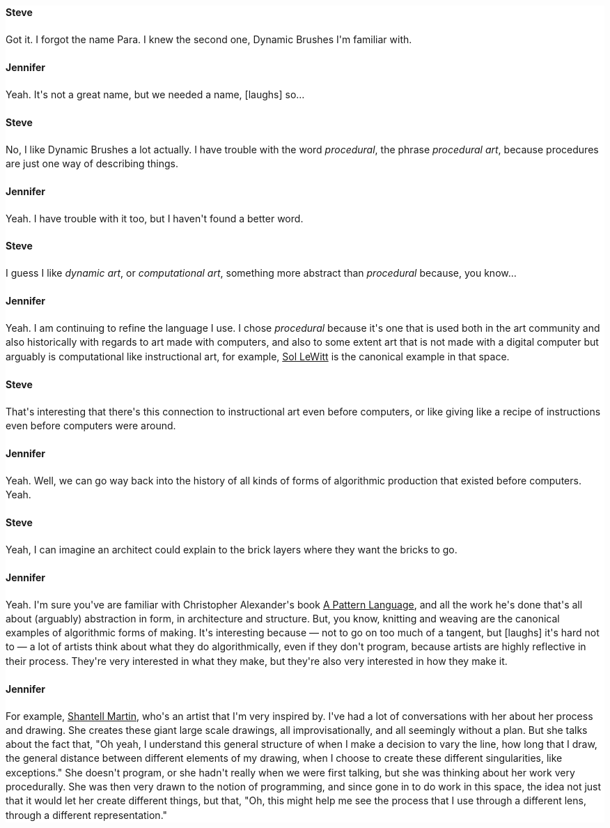 #### Steve
Got it. I forgot the name Para. I knew the second one, Dynamic Brushes I'm familiar with.

#### Jennifer
Yeah. It's not a great name, but we needed a name, [laughs] so…

#### Steve
No, I like Dynamic Brushes a lot actually. I have trouble with the word _procedural_, the phrase _procedural art_, because procedures are just one way of describing things.

#### Jennifer
Yeah. I have trouble with it too, but I haven't found a better word.

#### Steve
I guess I like _dynamic art_, or _computational art_, something more abstract than _procedural_ because, you know…

#### Jennifer
Yeah. I am continuing to refine the language I use. I chose _procedural_ because it's one that is used both in the art community and also historically with regards to art made with computers, and also to some extent art that is not made with a digital computer but arguably is computational like instructional art, for example, [Sol LeWitt](https://en.wikipedia.org/wiki/Sol_LeWitt) is the canonical example in that space.

#### Steve
That's interesting that there's this connection to instructional art even before computers, or like giving like a recipe of instructions even before computers were around.

#### Jennifer
Yeah. Well, we can go way back into the history of all kinds of forms of algorithmic production that existed before computers. Yeah.

#### Steve
Yeah, I can imagine an architect could explain to the brick layers where they want the bricks to go.

#### Jennifer
Yeah. I'm sure you've are familiar with Christopher Alexander's book [A Pattern Language](https://en.wikipedia.org/wiki/A_Pattern_Language), and all the work he's done that's all about (arguably) abstraction in form, in architecture and structure. But, you know, knitting and weaving are the canonical examples of algorithmic forms of making. It's interesting because — not to go on too much of a tangent, but [laughs] it's hard not to — a lot of artists think about what they do algorithmically, even if they don't program, because artists are highly reflective in their process. They're very interested in what they make, but they're also very interested in how they make it.

#### Jennifer
For example, [Shantell Martin](https://shantellmartin.art), who's an artist that I'm very inspired by. I've had a lot of conversations with her about her process and drawing. She creates these giant large scale drawings, all improvisationally, and all seemingly without a plan. But she talks about the fact that, "Oh yeah, I understand this general structure of when I make a decision to vary the line, how long that I draw, the general distance between different elements of my drawing, when I choose to create these different singularities, like exceptions." She doesn't program, or she hadn't really when we were first talking, but she was thinking about her work very procedurally. She was then very drawn to the notion of programming, and since gone in to do work in this space, the idea not just that it would let her create different things, but that, "Oh, this might help me see the process that I use through a different lens, through a different representation."
